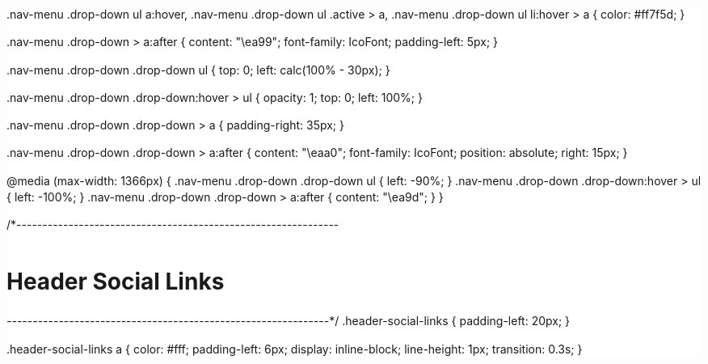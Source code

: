 .nav-menu .drop-down ul a:hover, .nav-menu .drop-down ul .active > a, .nav-menu .drop-down ul li:hover > a {
  color: #ff7f5d;
}

.nav-menu .drop-down > a:after {
  content: "\ea99";
  font-family: IcoFont;
  padding-left: 5px;
}

.nav-menu .drop-down .drop-down ul {
  top: 0;
  left: calc(100% - 30px);
}

.nav-menu .drop-down .drop-down:hover > ul {
  opacity: 1;
  top: 0;
  left: 100%;
}

.nav-menu .drop-down .drop-down > a {
  padding-right: 35px;
}

.nav-menu .drop-down .drop-down > a:after {
  content: "\eaa0";
  font-family: IcoFont;
  position: absolute;
  right: 15px;
}

@media (max-width: 1366px) {
  .nav-menu .drop-down .drop-down ul {
    left: -90%;
  }
  .nav-menu .drop-down .drop-down:hover > ul {
    left: -100%;
  }
  .nav-menu .drop-down .drop-down > a:after {
    content: "\ea9d";
  }
}

/*--------------------------------------------------------------
# Header Social Links
--------------------------------------------------------------*/
.header-social-links {
  padding-left: 20px;
}

.header-social-links a {
  color: #fff;
  padding-left: 6px;
  display: inline-block;
  line-height: 1px;
  transition: 0.3s;
}
